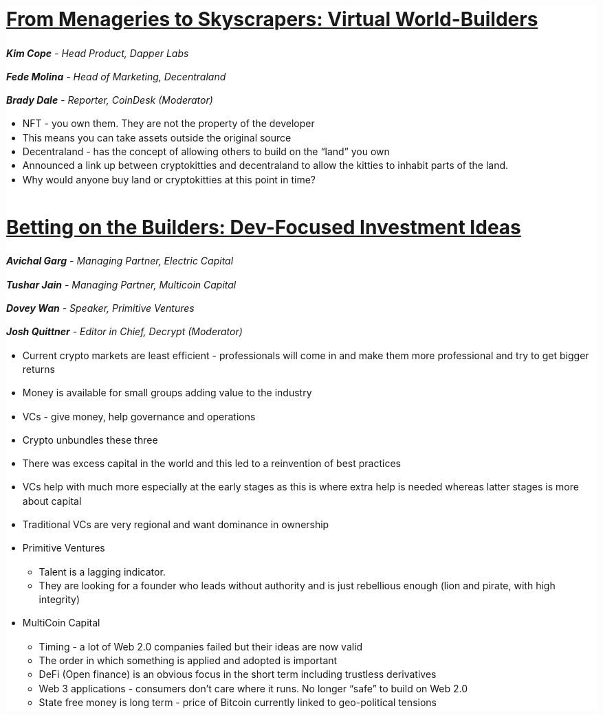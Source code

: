 # [From Menageries to Skyscrapers: Virtual World-Builders](https://events.bizzabo.com/208980/agenda/session/93306)

***Kim Cope*** *- Head Product, Dapper Labs*

***Fede Molina*** *- Head of Marketing, Decentraland*

***Brady Dale*** *- Reporter, CoinDesk (Moderator)*

- NFT - you own them. They are not the property of the developer
- This means you can take assets outside the original source
- Decentraland - has the concept of allowing others to build on the “land” you own
- Announced a link up between cryptokitties and decentraland to allow the kitties to inhabit parts of the land.
- Why would anyone buy land or cryptokitties at this point in time?

# [Betting on the Builders: Dev-Focused Investment Ideas](https://events.bizzabo.com/208980/agenda/session/82882)

***Avichal Garg*** *- Managing Partner, Electric Capital*

***Tushar Jain*** *- Managing Partner, Multicoin Capital*

***Dovey Wan*** *- Speaker, Primitive Ventures*

***Josh Quittner*** *- Editor in Chief, Decrypt (Moderator)*

- Current crypto markets are least efficient - professionals will come in and make them more professional and try to get bigger returns

- Money is available for small groups adding value to the industry

- VCs - give money, help governance and operations

- Crypto unbundles these three

- There was excess capital in the world and this led to a reinvention of best practices

- VCs help with much more especially at the early stages as this is where extra help is needed whereas latter stages is more about capital

- Traditional VCs are very regional and want dominance in ownership

- Primitive Ventures

  - Talent is a lagging indicator. 
  - They are looking for a founder who leads without authority and is just rebellious enough (lion and pirate, with high integrity)

- MultiCoin Capital

  - Timing - a lot of Web 2.0 companies failed but their ideas are now valid
  - The order in which something is applied and adopted is important
  - DeFi (Open finance) is an obvious focus in the short term including trustless derivatives
  - Web 3 applications - consumers don’t care where it runs. No longer “safe” to build on Web 2.0
  - State free money is long term - price of Bitcoin currently linked to geo-political tensions
